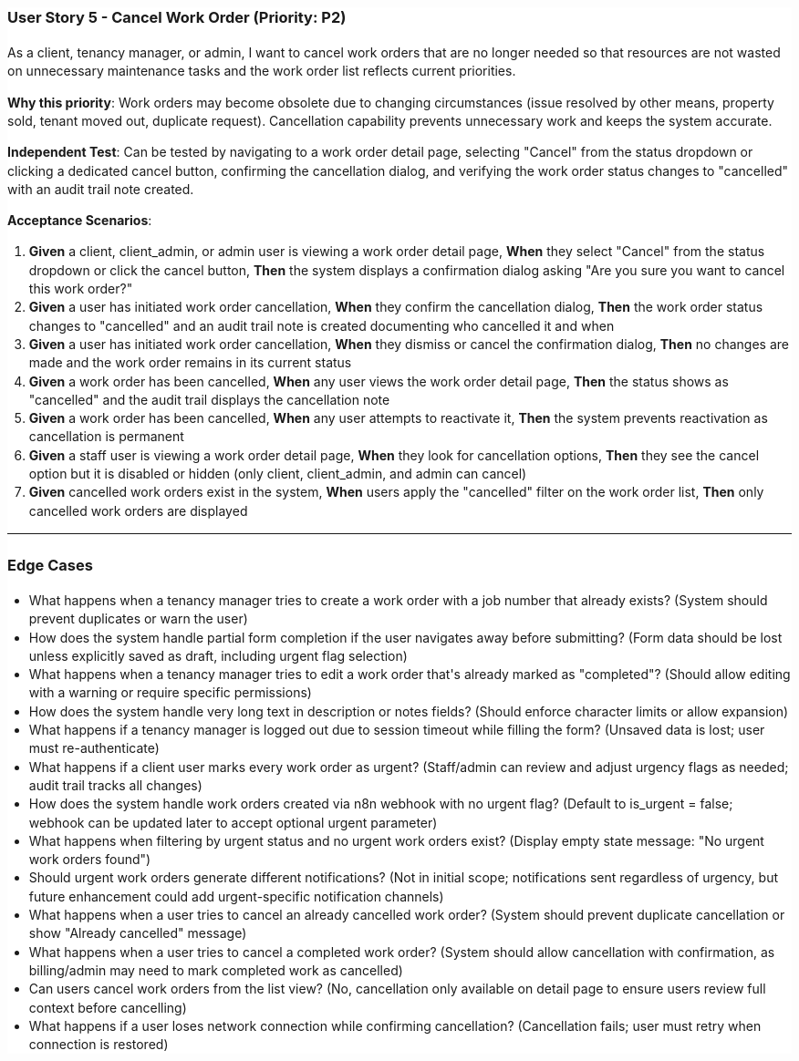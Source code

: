
### User Story 5 - Cancel Work Order (Priority: P2)

As a client, tenancy manager, or admin, I want to cancel work orders that are no longer needed so that resources are not wasted on unnecessary maintenance tasks and the work order list reflects current priorities.

**Why this priority**: Work orders may become obsolete due to changing circumstances (issue resolved by other means, property sold, tenant moved out, duplicate request). Cancellation capability prevents unnecessary work and keeps the system accurate.

**Independent Test**: Can be tested by navigating to a work order detail page, selecting "Cancel" from the status dropdown or clicking a dedicated cancel button, confirming the cancellation dialog, and verifying the work order status changes to "cancelled" with an audit trail note created.

**Acceptance Scenarios**:

1. **Given** a client, client_admin, or admin user is viewing a work order detail page, **When** they select "Cancel" from the status dropdown or click the cancel button, **Then** the system displays a confirmation dialog asking "Are you sure you want to cancel this work order?"
2. **Given** a user has initiated work order cancellation, **When** they confirm the cancellation dialog, **Then** the work order status changes to "cancelled" and an audit trail note is created documenting who cancelled it and when
3. **Given** a user has initiated work order cancellation, **When** they dismiss or cancel the confirmation dialog, **Then** no changes are made and the work order remains in its current status
4. **Given** a work order has been cancelled, **When** any user views the work order detail page, **Then** the status shows as "cancelled" and the audit trail displays the cancellation note
5. **Given** a work order has been cancelled, **When** any user attempts to reactivate it, **Then** the system prevents reactivation as cancellation is permanent
6. **Given** a staff user is viewing a work order detail page, **When** they look for cancellation options, **Then** they see the cancel option but it is disabled or hidden (only client, client_admin, and admin can cancel)
7. **Given** cancelled work orders exist in the system, **When** users apply the "cancelled" filter on the work order list, **Then** only cancelled work orders are displayed

---

### Edge Cases

- What happens when a tenancy manager tries to create a work order with a job number that already exists? (System should prevent duplicates or warn the user)
- How does the system handle partial form completion if the user navigates away before submitting? (Form data should be lost unless explicitly saved as draft, including urgent flag selection)
- What happens when a tenancy manager tries to edit a work order that's already marked as "completed"? (Should allow editing with a warning or require specific permissions)
- How does the system handle very long text in description or notes fields? (Should enforce character limits or allow expansion)
- What happens if a tenancy manager is logged out due to session timeout while filling the form? (Unsaved data is lost; user must re-authenticate)
- What happens if a client user marks every work order as urgent? (Staff/admin can review and adjust urgency flags as needed; audit trail tracks all changes)
- How does the system handle work orders created via n8n webhook with no urgent flag? (Default to is_urgent = false; webhook can be updated later to accept optional urgent parameter)
- What happens when filtering by urgent status and no urgent work orders exist? (Display empty state message: "No urgent work orders found")
- Should urgent work orders generate different notifications? (Not in initial scope; notifications sent regardless of urgency, but future enhancement could add urgent-specific notification channels)
- What happens when a user tries to cancel an already cancelled work order? (System should prevent duplicate cancellation or show "Already cancelled" message)
- What happens when a user tries to cancel a completed work order? (System should allow cancellation with confirmation, as billing/admin may need to mark completed work as cancelled)
- Can users cancel work orders from the list view? (No, cancellation only available on detail page to ensure users review full context before cancelling)
- What happens if a user loses network connection while confirming cancellation? (Cancellation fails; user must retry when connection is restored)